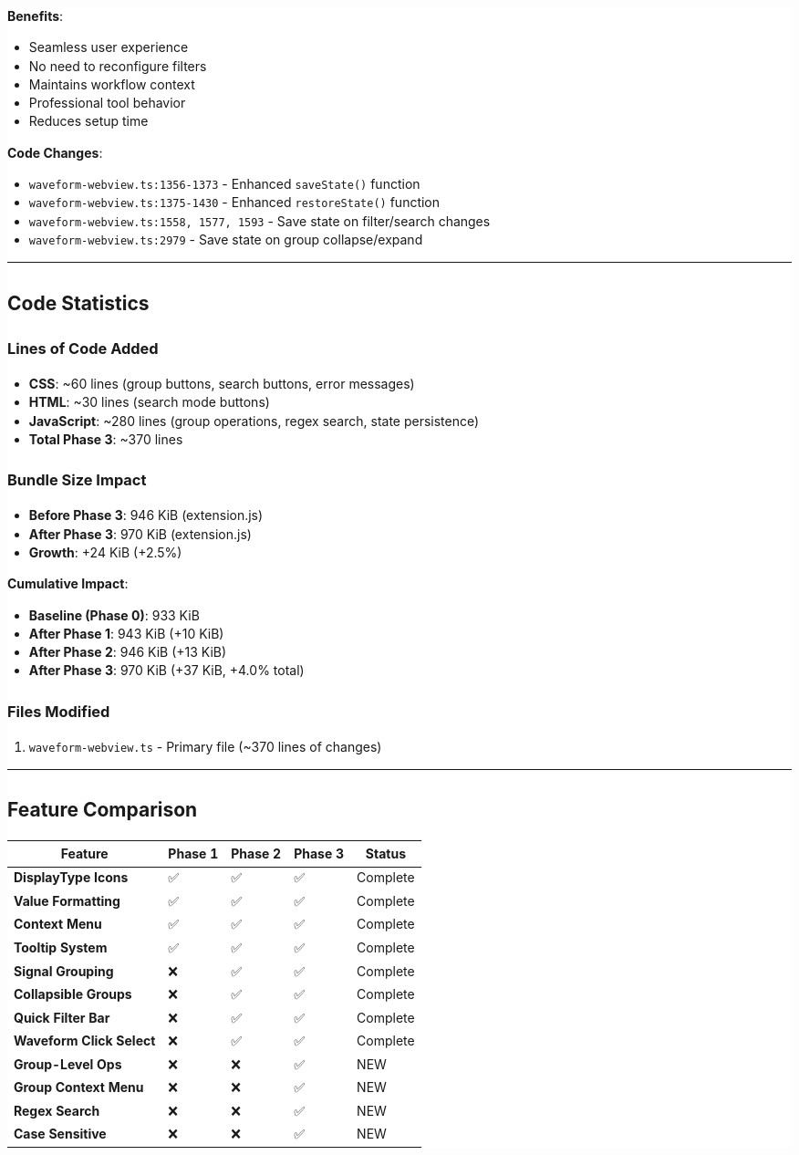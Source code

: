 **Benefits**:
- Seamless user experience
- No need to reconfigure filters
- Maintains workflow context
- Professional tool behavior
- Reduces setup time

**Code Changes**:
- `waveform-webview.ts:1356-1373` - Enhanced `saveState()` function
- `waveform-webview.ts:1375-1430` - Enhanced `restoreState()` function
- `waveform-webview.ts:1558, 1577, 1593` - Save state on filter/search changes
- `waveform-webview.ts:2979` - Save state on group collapse/expand

---

## Code Statistics

### Lines of Code Added
- **CSS**: ~60 lines (group buttons, search buttons, error messages)
- **HTML**: ~30 lines (search mode buttons)
- **JavaScript**: ~280 lines (group operations, regex search, state persistence)
- **Total Phase 3**: ~370 lines

### Bundle Size Impact
- **Before Phase 3**: 946 KiB (extension.js)
- **After Phase 3**: 970 KiB (extension.js)
- **Growth**: +24 KiB (+2.5%)

**Cumulative Impact**:
- **Baseline (Phase 0)**: 933 KiB
- **After Phase 1**: 943 KiB (+10 KiB)
- **After Phase 2**: 946 KiB (+13 KiB)
- **After Phase 3**: 970 KiB (+37 KiB, +4.0% total)

### Files Modified
1. `waveform-webview.ts` - Primary file (~370 lines of changes)

---

## Feature Comparison

| Feature | Phase 1 | Phase 2 | Phase 3 | Status |
|---------|---------|---------|---------|--------|
| **DisplayType Icons** | ✅ | ✅ | ✅ | Complete |
| **Value Formatting** | ✅ | ✅ | ✅ | Complete |
| **Context Menu** | ✅ | ✅ | ✅ | Complete |
| **Tooltip System** | ✅ | ✅ | ✅ | Complete |
| **Signal Grouping** | ❌ | ✅ | ✅ | Complete |
| **Collapsible Groups** | ❌ | ✅ | ✅ | Complete |
| **Quick Filter Bar** | ❌ | ✅ | ✅ | Complete |
| **Waveform Click Select** | ❌ | ✅ | ✅ | Complete |
| **Group-Level Ops** | ❌ | ❌ | ✅ | NEW |
| **Group Context Menu** | ❌ | ❌ | ✅ | NEW |
| **Regex Search** | ❌ | ❌ | ✅ | NEW |
| **Case Sensitive** | ❌ | ❌ | ✅ | NEW |